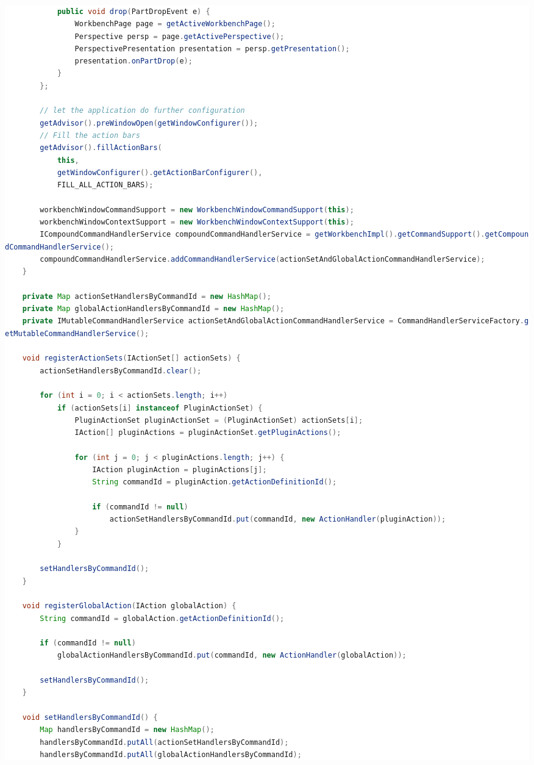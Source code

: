 ```java
			public void drop(PartDropEvent e) {
				WorkbenchPage page = getActiveWorkbenchPage();
				Perspective persp = page.getActivePerspective();
				PerspectivePresentation presentation = persp.getPresentation();
				presentation.onPartDrop(e);
			}
		};

		// let the application do further configuration
		getAdvisor().preWindowOpen(getWindowConfigurer());
		// Fill the action bars	
		getAdvisor().fillActionBars(
			this,
			getWindowConfigurer().getActionBarConfigurer(),
			FILL_ALL_ACTION_BARS);

		workbenchWindowCommandSupport = new WorkbenchWindowCommandSupport(this);
		workbenchWindowContextSupport = new WorkbenchWindowContextSupport(this);
		ICompoundCommandHandlerService compoundCommandHandlerService = getWorkbenchImpl().getCommandSupport().getCompoundCommandHandlerService();
		compoundCommandHandlerService.addCommandHandlerService(actionSetAndGlobalActionCommandHandlerService);
	}

	private Map actionSetHandlersByCommandId = new HashMap();
	private Map globalActionHandlersByCommandId = new HashMap();
	private IMutableCommandHandlerService actionSetAndGlobalActionCommandHandlerService = CommandHandlerServiceFactory.getMutableCommandHandlerService();
	
	void registerActionSets(IActionSet[] actionSets) {
		actionSetHandlersByCommandId.clear();
		
		for (int i = 0; i < actionSets.length; i++)
			if (actionSets[i] instanceof PluginActionSet) {
				PluginActionSet pluginActionSet = (PluginActionSet) actionSets[i];
				IAction[] pluginActions = pluginActionSet.getPluginActions();

				for (int j = 0; j < pluginActions.length; j++) {
					IAction pluginAction = pluginActions[j];
					String commandId = pluginAction.getActionDefinitionId();

					if (commandId != null)			
						actionSetHandlersByCommandId.put(commandId, new ActionHandler(pluginAction));
				}
			}
			
		setHandlersByCommandId();
	}

	void registerGlobalAction(IAction globalAction) {		
		String commandId = globalAction.getActionDefinitionId();

		if (commandId != null)
			globalActionHandlersByCommandId.put(commandId, new ActionHandler(globalAction));
	
		setHandlersByCommandId();
	}

	void setHandlersByCommandId() {
		Map handlersByCommandId = new HashMap();
		handlersByCommandId.putAll(actionSetHandlersByCommandId);
		handlersByCommandId.putAll(globalActionHandlersByCommandId);
```